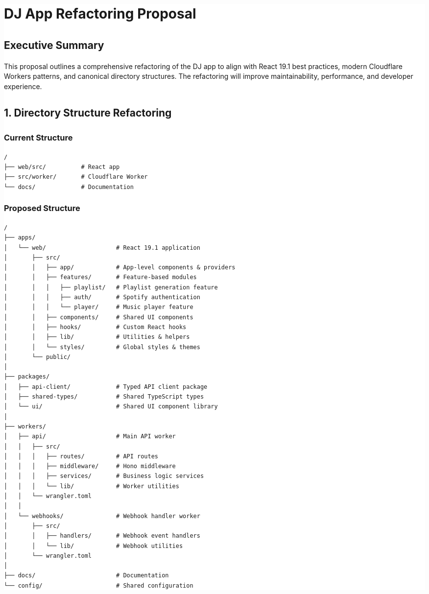 # DJ App Refactoring Proposal

## Executive Summary

This proposal outlines a comprehensive refactoring of the DJ app to align with React 19.1 best practices, modern Cloudflare Workers patterns, and canonical directory structures. The refactoring will improve maintainability, performance, and developer experience.

## 1. Directory Structure Refactoring

### Current Structure
```
/
├── web/src/          # React app
├── src/worker/       # Cloudflare Worker
└── docs/             # Documentation
```

### Proposed Structure
```
/
├── apps/
│   └── web/                    # React 19.1 application
│       ├── src/
│       │   ├── app/            # App-level components & providers
│       │   ├── features/       # Feature-based modules
│       │   │   ├── playlist/   # Playlist generation feature
│       │   │   ├── auth/       # Spotify authentication
│       │   │   └── player/     # Music player feature
│       │   ├── components/     # Shared UI components
│       │   ├── hooks/          # Custom React hooks
│       │   ├── lib/            # Utilities & helpers
│       │   └── styles/         # Global styles & themes
│       └── public/
│
├── packages/
│   ├── api-client/             # Typed API client package
│   ├── shared-types/           # Shared TypeScript types
│   └── ui/                     # Shared UI component library
│
├── workers/
│   ├── api/                    # Main API worker
│   │   ├── src/
│   │   │   ├── routes/         # API routes
│   │   │   ├── middleware/     # Hono middleware
│   │   │   ├── services/       # Business logic services
│   │   │   └── lib/            # Worker utilities
│   │   └── wrangler.toml
│   │
│   └── webhooks/               # Webhook handler worker
│       ├── src/
│       │   ├── handlers/       # Webhook event handlers
│       │   └── lib/            # Webhook utilities
│       └── wrangler.toml
│
├── docs/                       # Documentation
└── config/                     # Shared configuration
```

